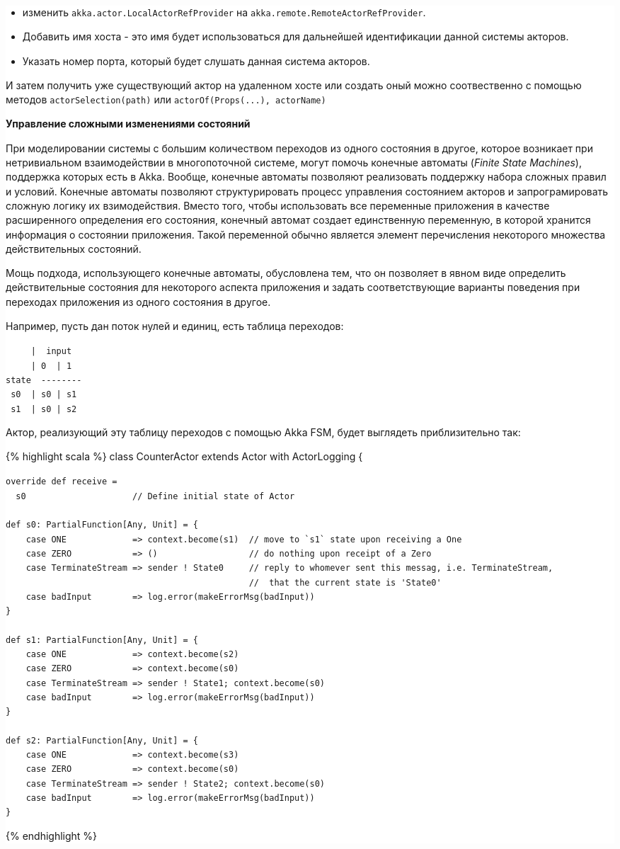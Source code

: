 * изменить `akka.actor.LocalActorRefProvider` на   `akka.remote.RemoteActorRefProvider`.

* Добавить имя хоста - это имя будет использоваться для дальнейшей идентификации данной системы акторов.

* Указать номер порта, который будет слушать данная система акторов.

И затем получить уже существующий актор на удаленном хосте или создать оный можно соотвественно с помощью методов `actorSelection(path)` или `actorOf(Props(...), actorName)`

**Управление сложными изменениями состояний** 

При моделировании системы с большим количеством переходов из одного состояния в другое, которое возникает при нетривиальном взаимодействии в многопоточной системе, могут помочь конечные автоматы (*Finite State Machines*), поддержка которых есть в Akka. Вообще, конечные автоматы позволяют реализовать поддержку набора сложных правил и условий. Конечные автоматы позволяют структурировать процесс управления состоянием акторов и запрограмировать сложную логику их взимодействия. Вместо того, чтобы использовать все переменные приложения в качестве расширенного определения его состояния, конечный автомат создает единственную переменную, в которой хранится информация о состоянии приложения. Такой переменной обычно является элемент перечисления некоторого множества действительных состояний.

Мощь подхода, использующего конечные автоматы, обусловлена тем, что он позволяет в явном виде определить действительные состояния для некоторого аспекта приложения и задать соответствующие варианты поведения при переходах приложения из одного состояния в другое.  

Например, пусть дан поток нулей и единиц, есть таблица переходов:

         |  input
         | 0  | 1
    state  --------
     s0  | s0 | s1 
     s1  | s0 | s2

Актор, реализующий эту таблицу переходов с помощью Akka FSM, будет выглядеть приблизительно так:

{% highlight scala %}
class CounterActor extends Actor with ActorLogging {

    override def receive =
      s0                     // Define initial state of Actor

    def s0: PartialFunction[Any, Unit] = {
        case ONE             => context.become(s1)  // move to `s1` state upon receiving a One
        case ZERO            => ()                  // do nothing upon receipt of a Zero
        case TerminateStream => sender ! State0     // reply to whomever sent this messag, i.e. TerminateStream,
                                                    //  that the current state is 'State0'
        case badInput        => log.error(makeErrorMsg(badInput)) 
    }

    def s1: PartialFunction[Any, Unit] = {
		case ONE             => context.become(s2)
		case ZERO            => context.become(s0)
		case TerminateStream => sender ! State1; context.become(s0)
		case badInput        => log.error(makeErrorMsg(badInput))
	}

    def s2: PartialFunction[Any, Unit] = {
		case ONE             => context.become(s3)
		case ZERO            => context.become(s0)
		case TerminateStream => sender ! State2; context.become(s0) 
		case badInput        => log.error(makeErrorMsg(badInput))
	}	
{% endhighlight %}
